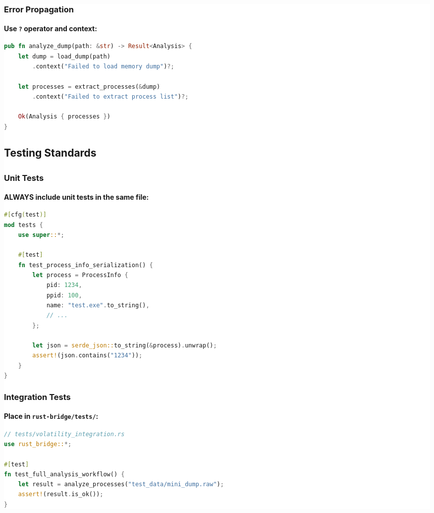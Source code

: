 ```rust
```

### Error Propagation

**Use `?` operator and context:**

```rust
pub fn analyze_dump(path: &str) -> Result<Analysis> {
    let dump = load_dump(path)
        .context("Failed to load memory dump")?;
    
    let processes = extract_processes(&dump)
        .context("Failed to extract process list")?;
    
    Ok(Analysis { processes })
}
```

## Testing Standards

### Unit Tests

**ALWAYS include unit tests in the same file:**

```rust
#[cfg(test)]
mod tests {
    use super::*;
    
    #[test]
    fn test_process_info_serialization() {
        let process = ProcessInfo {
            pid: 1234,
            ppid: 100,
            name: "test.exe".to_string(),
            // ...
        };
        
        let json = serde_json::to_string(&process).unwrap();
        assert!(json.contains("1234"));
    }
}
```

### Integration Tests

**Place in `rust-bridge/tests/`:**

```rust
// tests/volatility_integration.rs
use rust_bridge::*;

#[test]
fn test_full_analysis_workflow() {
    let result = analyze_processes("test_data/mini_dump.raw");
    assert!(result.is_ok());
}
```
